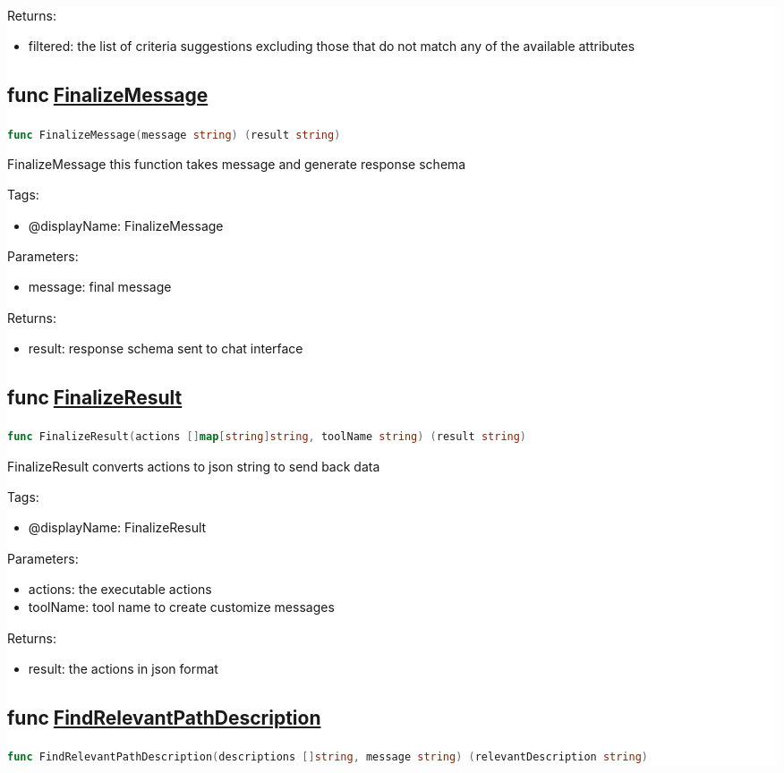 Returns:

- filtered: the list of criteria suggestions excluding those that do not match any of the available attributes

<a name="FinalizeMessage"></a>
## func [FinalizeMessage](<https://github.com/ansys/aali-flowkit/blob/main/pkg/externalfunctions/ansysmeshpilot.go#L1923>)

```go
func FinalizeMessage(message string) (result string)
```

FinalizeMessage this function takes message and generate response schema

Tags:

- @displayName: FinalizeMessage

Parameters:

- message: final message

Returns:

- result: response schema sent to chat interface

<a name="FinalizeResult"></a>
## func [FinalizeResult](<https://github.com/ansys/aali-flowkit/blob/main/pkg/externalfunctions/ansysmeshpilot.go#L948>)

```go
func FinalizeResult(actions []map[string]string, toolName string) (result string)
```

FinalizeResult converts actions to json string to send back data

Tags:

- @displayName: FinalizeResult

Parameters:

- actions: the executable actions
- toolName: tool name to create customize messages

Returns:

- result: the actions in json format

<a name="FindRelevantPathDescription"></a>
## func [FindRelevantPathDescription](<https://github.com/ansys/aali-flowkit/blob/main/pkg/externalfunctions/ansysmeshpilot.go#L255>)

```go
func FindRelevantPathDescription(descriptions []string, message string) (relevantDescription string)
```

